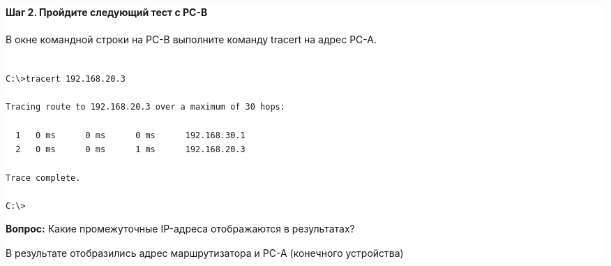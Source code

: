 #### Шаг 2. Пройдите следующий тест с PC-B

В окне командной строки на PC-B выполните команду tracert на адрес PC-A.

```

C:\>tracert 192.168.20.3

Tracing route to 192.168.20.3 over a maximum of 30 hops: 

  1   0 ms      0 ms      0 ms      192.168.30.1
  2   0 ms      0 ms      1 ms      192.168.20.3

Trace complete.

C:\>
```

__Вопрос:__
Какие промежуточные IP-адреса отображаются в результатах?


В результате отобразились адрес маршрутизатора и PC-A (конечного устройства) 
